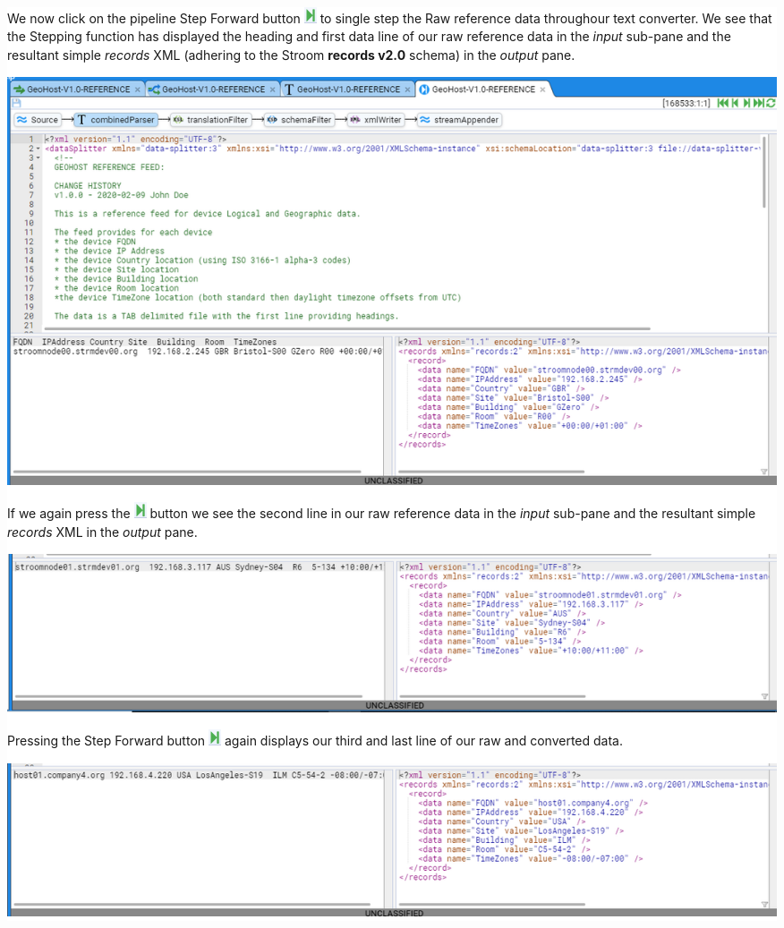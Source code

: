 We now click on the pipeline Step Forward button ![stepForward](../resources/icons/stepForward.png "Step Forward") to single step the Raw reference data throughour text converter. We see that the Stepping function has displayed the heading and first data line of our raw reference data in the _input_ sub-pane and the resultant simple _records_ XML (adhering to the Stroom **records v2.0** schema) in the _output_ pane.

![Stroom UI CreateReferenceFeed - textConverter - pipeline stepping - 1st record](../resources/v6/UI-CreateReferenceFeed-37.png "textConverter - pipeline stepping - 1st record")

If we again press the ![stepForward](../resources/icons/stepForward.png "Step Forward") button we see the second line in our raw reference data in the _input_ sub-pane and the resultant simple _records_ XML in the _output_ pane.

![Stroom UI CreateReferenceFeed - textConverter - pipeline stepping - 2nd record](../resources/v6/UI-CreateReferenceFeed-38.png "textConverter - pipeline stepping - 2nd record")

Pressing the Step Forward button ![stepForward](../resources/icons/stepForward.png "Step Forward") again displays our third and last line of our raw and converted data. 

![Stroom UI CreateReferenceFeed - textConverter - pipeline stepping - 3rd record](../resources/v6/UI-CreateReferenceFeed-39.png "textConverter - pipeline stepping - 3rd record")
